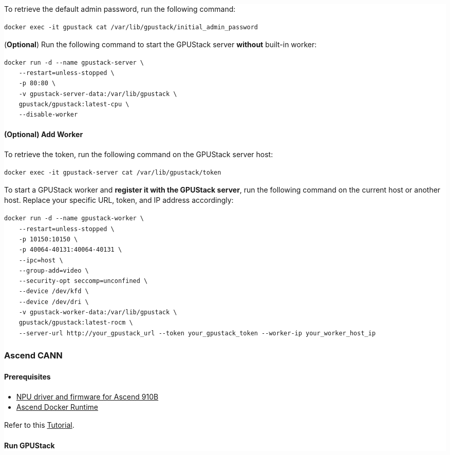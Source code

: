 To retrieve the default admin password, run the following command:

```shell
docker exec -it gpustack cat /var/lib/gpustack/initial_admin_password

```

(**Optional**) Run the following command to start the GPUStack server **without** built-in worker:

```shell
docker run -d --name gpustack-server \
    --restart=unless-stopped \
    -p 80:80 \
    -v gpustack-server-data:/var/lib/gpustack \
    gpustack/gpustack:latest-cpu \
    --disable-worker
```

#### (Optional) Add Worker

To retrieve the token, run the following command on the GPUStack server host:

```shell
docker exec -it gpustack-server cat /var/lib/gpustack/token
```

To start a GPUStack worker and **register it with the GPUStack server**, run the following command on the current host or another host. Replace your specific URL, token, and IP address accordingly:

```shell
docker run -d --name gpustack-worker \
    --restart=unless-stopped \
    -p 10150:10150 \
    -p 40064-40131:40064-40131 \
    --ipc=host \
    --group-add=video \
    --security-opt seccomp=unconfined \
    --device /dev/kfd \
    --device /dev/dri \
    -v gpustack-worker-data:/var/lib/gpustack \
    gpustack/gpustack:latest-rocm \
    --server-url http://your_gpustack_url --token your_gpustack_token --worker-ip your_worker_host_ip
```

### Ascend CANN

#### Prerequisites

- [NPU driver and firmware for Ascend 910B](https://www.hiascend.com/hardware/firmware-drivers/community?product=2&model=28&cann=8.0.RC2.beta1&driver=1.0.25.alpha)
- [Ascend Docker Runtime](https://gitee.com/ascend/ascend-docker-runtime/releases)

Refer to this [Tutorial](../tutorials/running-inference-with-ascend-npus.md).

#### Run GPUStack
